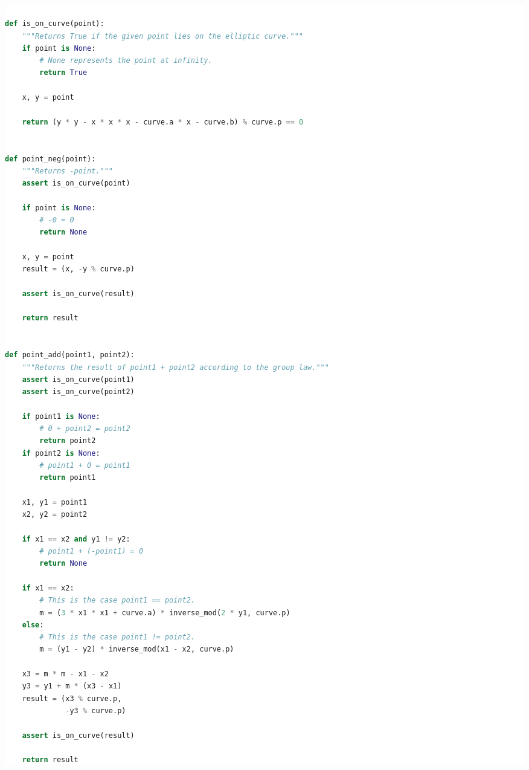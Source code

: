 ```py

def is_on_curve(point):
    """Returns True if the given point lies on the elliptic curve."""
    if point is None:
        # None represents the point at infinity.
        return True

    x, y = point

    return (y * y - x * x * x - curve.a * x - curve.b) % curve.p == 0


def point_neg(point):
    """Returns -point."""
    assert is_on_curve(point)

    if point is None:
        # -0 = 0
        return None

    x, y = point
    result = (x, -y % curve.p)

    assert is_on_curve(result)

    return result


def point_add(point1, point2):
    """Returns the result of point1 + point2 according to the group law."""
    assert is_on_curve(point1)
    assert is_on_curve(point2)

    if point1 is None:
        # 0 + point2 = point2
        return point2
    if point2 is None:
        # point1 + 0 = point1
        return point1

    x1, y1 = point1
    x2, y2 = point2

    if x1 == x2 and y1 != y2:
        # point1 + (-point1) = 0
        return None

    if x1 == x2:
        # This is the case point1 == point2.
        m = (3 * x1 * x1 + curve.a) * inverse_mod(2 * y1, curve.p)
    else:
        # This is the case point1 != point2.
        m = (y1 - y2) * inverse_mod(x1 - x2, curve.p)

    x3 = m * m - x1 - x2
    y3 = y1 + m * (x3 - x1)
    result = (x3 % curve.p,
              -y3 % curve.p)

    assert is_on_curve(result)

    return result

```
